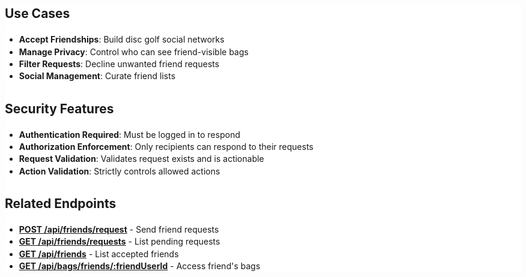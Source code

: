 ## Use Cases
- **Accept Friendships**: Build disc golf social networks
- **Manage Privacy**: Control who can see friend-visible bags
- **Filter Requests**: Decline unwanted friend requests
- **Social Management**: Curate friend lists

## Security Features
- **Authentication Required**: Must be logged in to respond
- **Authorization Enforcement**: Only recipients can respond to their requests
- **Request Validation**: Validates request exists and is actionable
- **Action Validation**: Strictly controls allowed actions

## Related Endpoints
- **[POST /api/friends/request](./POST_friends_request.md)** - Send friend requests
- **[GET /api/friends/requests](./GET_friends_requests.md)** - List pending requests
- **[GET /api/friends](./GET_friends.md)** - List accepted friends
- **[GET /api/bags/friends/:friendUserId](../bags/GET_bags_friends_friendUserId.md)** - Access friend's bags